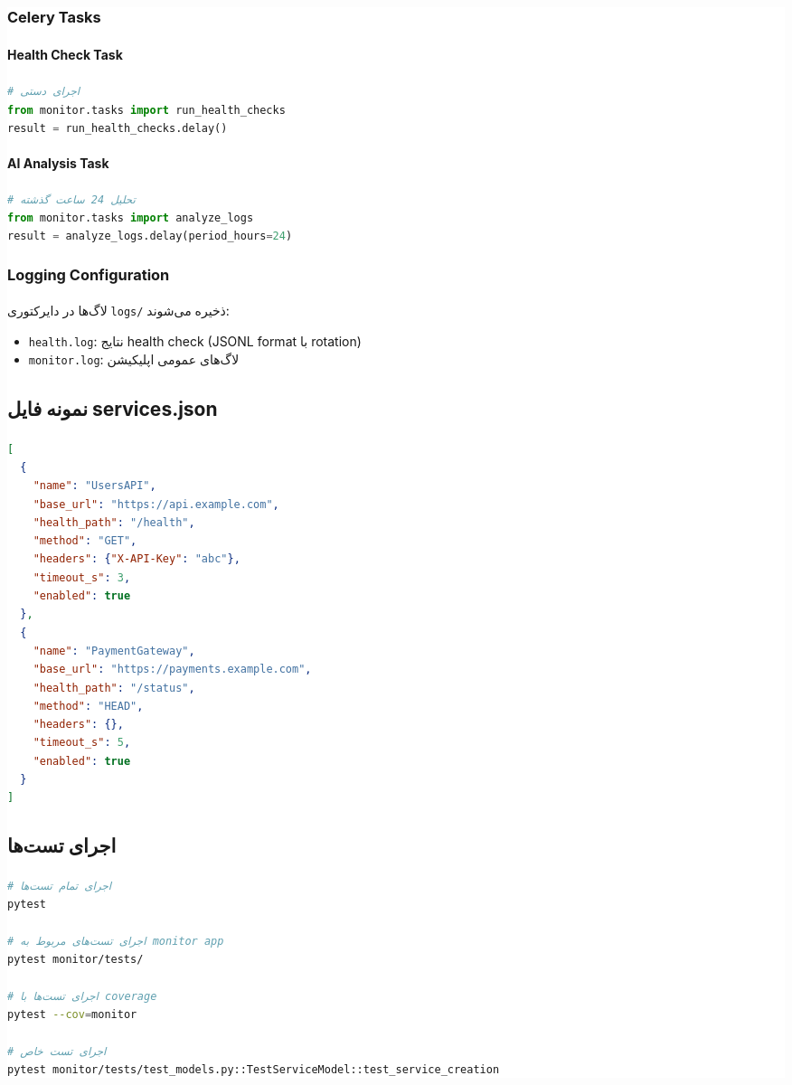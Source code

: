 ### Celery Tasks

#### Health Check Task
```python
# اجرای دستی
from monitor.tasks import run_health_checks
result = run_health_checks.delay()
```

#### AI Analysis Task
```python
# تحلیل 24 ساعت گذشته
from monitor.tasks import analyze_logs
result = analyze_logs.delay(period_hours=24)
```

### Logging Configuration

لاگ‌ها در دایرکتوری `logs/` ذخیره می‌شوند:
- `health.log`: نتایج health check (JSONL format با rotation)
- `monitor.log`: لاگ‌های عمومی اپلیکیشن

## نمونه فایل services.json

```json
[
  {
    "name": "UsersAPI",
    "base_url": "https://api.example.com",
    "health_path": "/health",
    "method": "GET",
    "headers": {"X-API-Key": "abc"},
    "timeout_s": 3,
    "enabled": true
  },
  {
    "name": "PaymentGateway",
    "base_url": "https://payments.example.com",
    "health_path": "/status",
    "method": "HEAD",
    "headers": {},
    "timeout_s": 5,
    "enabled": true
  }
]
```

## اجرای تست‌ها

```bash
# اجرای تمام تست‌ها
pytest

# اجرای تست‌های مربوط به monitor app
pytest monitor/tests/

# اجرای تست‌ها با coverage
pytest --cov=monitor

# اجرای تست خاص
pytest monitor/tests/test_models.py::TestServiceModel::test_service_creation
```
